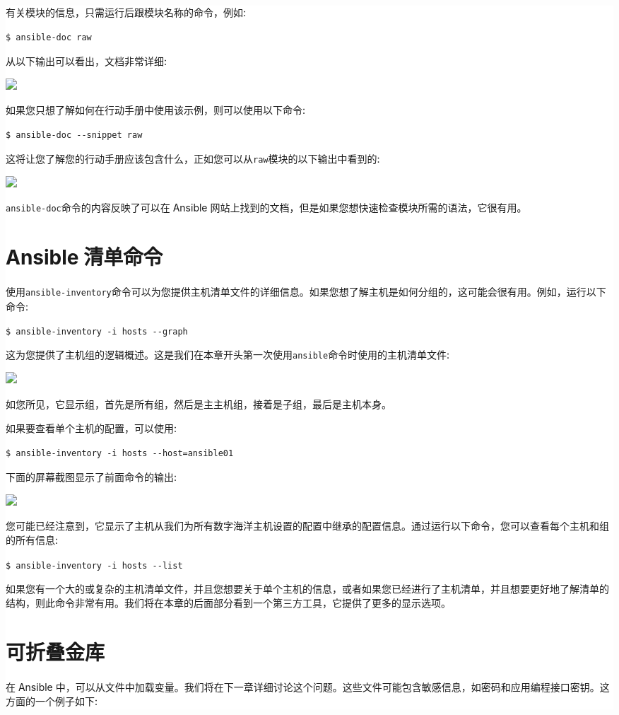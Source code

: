 有关模块的信息，只需运行后跟模块名称的命令，例如:

```
$ ansible-doc raw
```

从以下输出可以看出，文档非常详细:

![](../images/00040.jpeg)

如果您只想了解如何在行动手册中使用该示例，则可以使用以下命令:

```
$ ansible-doc --snippet raw
```

这将让您了解您的行动手册应该包含什么，正如您可以从`raw`模块的以下输出中看到的:

![](../images/00041.jpeg)

`ansible-doc`命令的内容反映了可以在 Ansible 网站上找到的文档，但是如果您想快速检查模块所需的语法，它很有用。

# Ansible 清单命令

使用`ansible-inventory`命令可以为您提供主机清单文件的详细信息。如果您想了解主机是如何分组的，这可能会很有用。例如，运行以下命令:

```
$ ansible-inventory -i hosts --graph
```

这为您提供了主机组的逻辑概述。这是我们在本章开头第一次使用`ansible`命令时使用的主机清单文件:

![](../images/00042.jpeg)

如您所见，它显示组，首先是所有组，然后是主主机组，接着是子组，最后是主机本身。

如果要查看单个主机的配置，可以使用:

```
$ ansible-inventory -i hosts --host=ansible01 
```

下面的屏幕截图显示了前面命令的输出:

![](../images/00043.jpeg)

您可能已经注意到，它显示了主机从我们为所有数字海洋主机设置的配置中继承的配置信息。通过运行以下命令，您可以查看每个主机和组的所有信息:

```
$ ansible-inventory -i hosts --list
```

如果您有一个大的或复杂的主机清单文件，并且您想要关于单个主机的信息，或者如果您已经进行了主机清单，并且想要更好地了解清单的结构，则此命令非常有用。我们将在本章的后面部分看到一个第三方工具，它提供了更多的显示选项。

# 可折叠金库

在 Ansible 中，可以从文件中加载变量。我们将在下一章详细讨论这个问题。这些文件可能包含敏感信息，如密码和应用编程接口密钥。这方面的一个例子如下:
